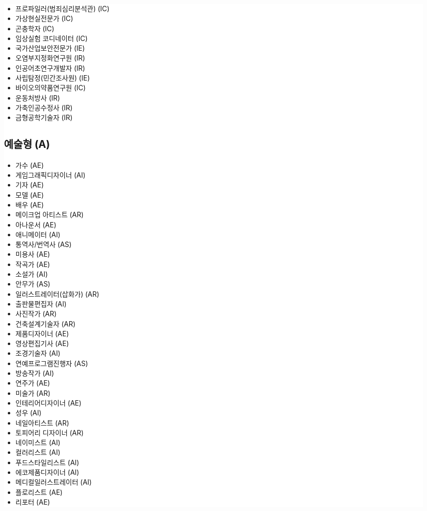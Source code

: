 - 프로파일러(범죄심리분석관) (IC)
- 가상현실전문가 (IC)
- 곤충학자 (IC)
- 임상실험 코디네이터 (IC)
- 국가산업보안전문가 (IE)
- 오염부지정화연구원 (IR)
- 인공어초연구개발자 (IR)
- 사립탐정(민간조사원) (IE)
- 바이오의약품연구원 (IC)
- 운동처방사 (IR)
- 가축인공수정사 (IR)
- 금형공학기술자 (IR)

## 예술형 (A)

- 가수 (AE)
- 게임그래픽디자이너 (AI)
- 기자 (AE)
- 모델 (AE)
- 배우 (AE)
- 메이크업 아티스트 (AR)
- 아나운서 (AE)
- 애니메이터 (AI)
- 통역사/번역사 (AS)
- 미용사 (AE)
- 작곡가 (AE)
- 소설가 (AI)
- 안무가 (AS)
- 일러스트레이터(삽화가) (AR)
- 출판물편집자 (AI)
- 사진작가 (AR)
- 건축설계기술자 (AR)
- 제품디자이너 (AE)
- 영상편집기사 (AE)
- 조경기술자 (AI)
- 연예프로그램진행자 (AS)
- 방송작가 (AI)
- 연주가 (AE)
- 미술가 (AR)
- 인테리어디자이너 (AE)
- 성우 (AI)
- 네일아티스트 (AR)
- 토피어리 디자이너 (AR)
- 네이미스트 (AI)
- 컬러리스트 (AI)
- 푸드스타일리스트 (AI)
- 에코제품디자이너 (AI)
- 메디컬일러스트레이터 (AI)
- 플로리스트 (AE)
- 리포터 (AE)
